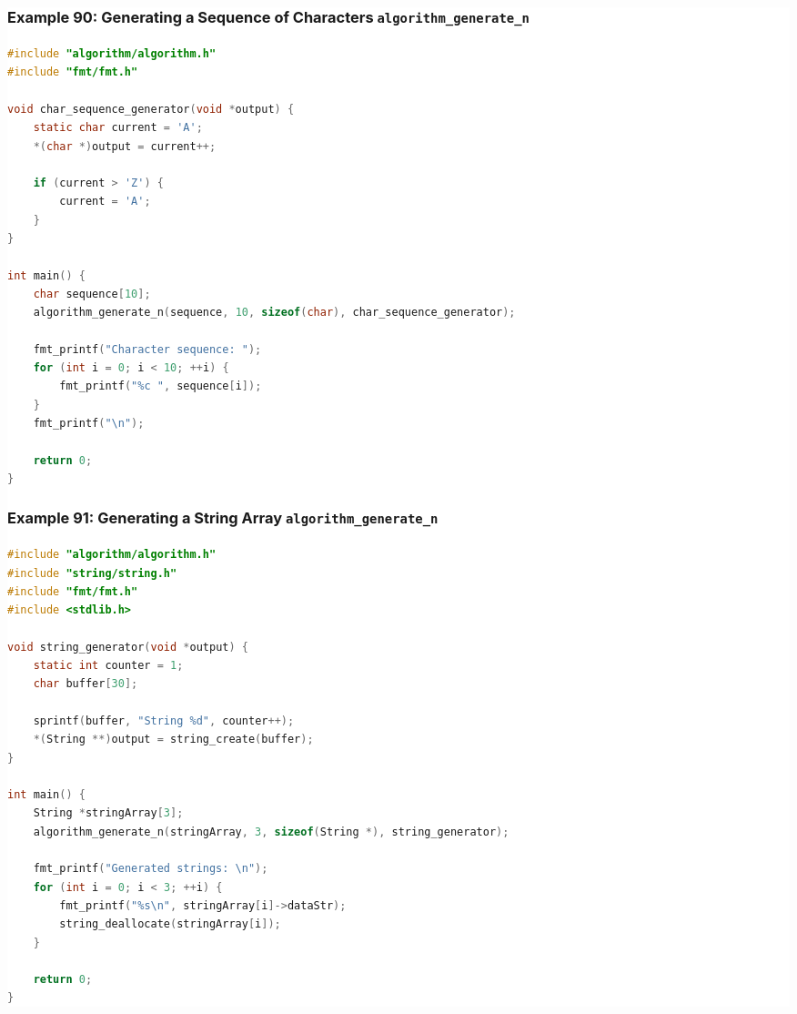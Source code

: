 ### Example 90: Generating a Sequence of Characters `algorithm_generate_n`

```c
#include "algorithm/algorithm.h"
#include "fmt/fmt.h"

void char_sequence_generator(void *output) {
    static char current = 'A';
    *(char *)output = current++;

    if (current > 'Z') {
        current = 'A';
    }
}

int main() {
    char sequence[10];
    algorithm_generate_n(sequence, 10, sizeof(char), char_sequence_generator);

    fmt_printf("Character sequence: ");
    for (int i = 0; i < 10; ++i) {
        fmt_printf("%c ", sequence[i]);
    }
    fmt_printf("\n");

    return 0;
}
```

### Example 91: Generating a String Array `algorithm_generate_n`

```c
#include "algorithm/algorithm.h"
#include "string/string.h"
#include "fmt/fmt.h"
#include <stdlib.h>

void string_generator(void *output) {
    static int counter = 1;
    char buffer[30];

    sprintf(buffer, "String %d", counter++);
    *(String **)output = string_create(buffer);
}

int main() {
    String *stringArray[3];
    algorithm_generate_n(stringArray, 3, sizeof(String *), string_generator);

    fmt_printf("Generated strings: \n");
    for (int i = 0; i < 3; ++i) {
        fmt_printf("%s\n", stringArray[i]->dataStr);
        string_deallocate(stringArray[i]);
    }

    return 0;
}
```

